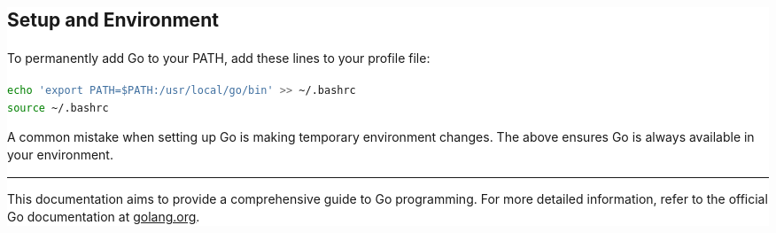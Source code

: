 


## Setup and Environment

To permanently add Go to your PATH, add these lines to your profile file:

```bash
echo 'export PATH=$PATH:/usr/local/go/bin' >> ~/.bashrc
source ~/.bashrc
```

A common mistake when setting up Go is making temporary environment changes. The above ensures Go is always available in your environment.

---

This documentation aims to provide a comprehensive guide to Go programming. For more detailed information, refer to the official Go documentation at [golang.org](https://golang.org).